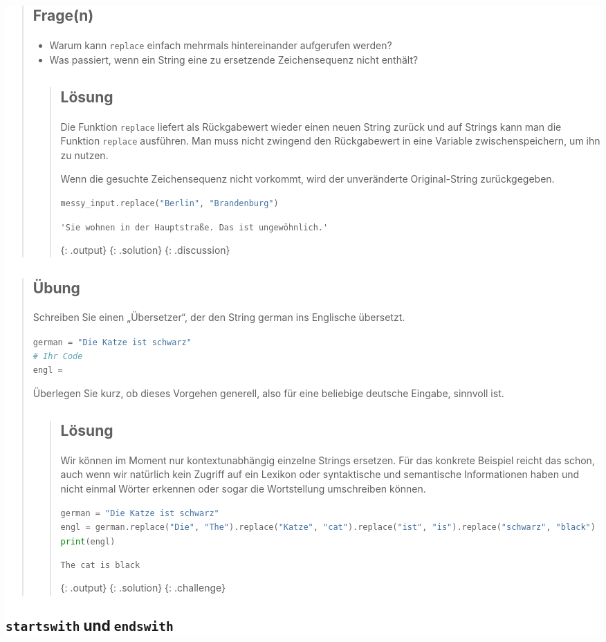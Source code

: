 > ## Frage(n)
> - Warum kann `replace` einfach mehrmals hintereinander aufgerufen werden?
> - Was passiert, wenn ein String eine zu ersetzende Zeichensequenz nicht enthält?
>
>> ## Lösung
>> Die Funktion `replace` liefert als Rückgabewert wieder einen neuen String zurück und auf Strings kann man die Funktion `replace` ausführen. 
>> Man muss nicht zwingend den Rückgabewert in eine Variable zwischenspeichern, um ihn zu nutzen.
>>
>> Wenn die gesuchte Zeichensequenz nicht vorkommt, wird der unveränderte Original-String zurückgegeben.
>> ~~~python
>> messy_input.replace("Berlin", "Brandenburg")
>> ~~~
>> ~~~
>> 'Sie wohnen in der Hauptstraße. Das ist ungewöhnlich.'
>> ~~~
>> {: .output}
> {: .solution}
{: .discussion}

> ## Übung
> Schreiben Sie einen „Übersetzer“, der den String german ins Englische übersetzt.
> ~~~python
> german = "Die Katze ist schwarz"
> # Ihr Code
> engl = 
> ~~~
> Überlegen Sie kurz, ob dieses Vorgehen generell, also für eine beliebige deutsche Eingabe, sinnvoll ist.
>> ## Lösung
>> 
>> Wir können im Moment nur kontextunabhängig einzelne Strings ersetzen.
>> Für das konkrete Beispiel reicht das schon, auch wenn wir natürlich kein Zugriff auf ein Lexikon oder syntaktische und semantische Informationen haben und nicht einmal Wörter erkennen oder sogar die Wortstellung umschreiben können. 
>>
>> ~~~python
>> german = "Die Katze ist schwarz"
>> engl = german.replace("Die", "The").replace("Katze", "cat").replace("ist", "is").replace("schwarz", "black")
>> print(engl)
>> ~~~
>> ~~~
>> The cat is black
>> ~~~
>> {: .output}
> {: .solution}
{: .challenge}

## `startswith` und `endswith` 
